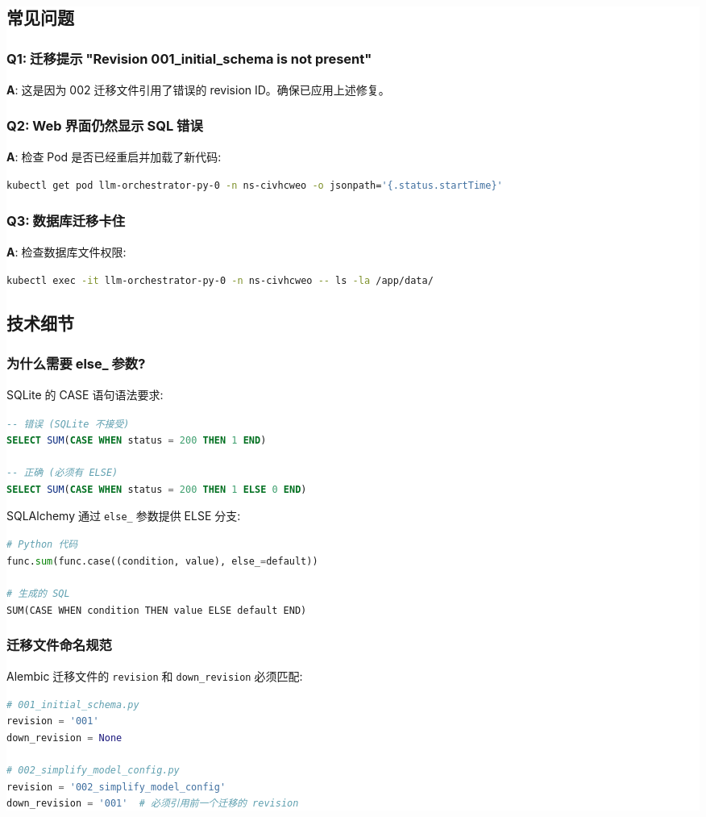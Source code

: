 ## 常见问题

### Q1: 迁移提示 "Revision 001_initial_schema is not present"
**A**: 这是因为 002 迁移文件引用了错误的 revision ID。确保已应用上述修复。

### Q2: Web 界面仍然显示 SQL 错误
**A**: 检查 Pod 是否已经重启并加载了新代码:
```bash
kubectl get pod llm-orchestrator-py-0 -n ns-civhcweo -o jsonpath='{.status.startTime}'
```

### Q3: 数据库迁移卡住
**A**: 检查数据库文件权限:
```bash
kubectl exec -it llm-orchestrator-py-0 -n ns-civhcweo -- ls -la /app/data/
```

## 技术细节

### 为什么需要 else_ 参数?

SQLite 的 CASE 语句语法要求:
```sql
-- 错误 (SQLite 不接受)
SELECT SUM(CASE WHEN status = 200 THEN 1 END)

-- 正确 (必须有 ELSE)
SELECT SUM(CASE WHEN status = 200 THEN 1 ELSE 0 END)
```

SQLAlchemy 通过 `else_` 参数提供 ELSE 分支:
```python
# Python 代码
func.sum(func.case((condition, value), else_=default))

# 生成的 SQL
SUM(CASE WHEN condition THEN value ELSE default END)
```

### 迁移文件命名规范

Alembic 迁移文件的 `revision` 和 `down_revision` 必须匹配:

```python
# 001_initial_schema.py
revision = '001'
down_revision = None

# 002_simplify_model_config.py  
revision = '002_simplify_model_config'
down_revision = '001'  # 必须引用前一个迁移的 revision
```
